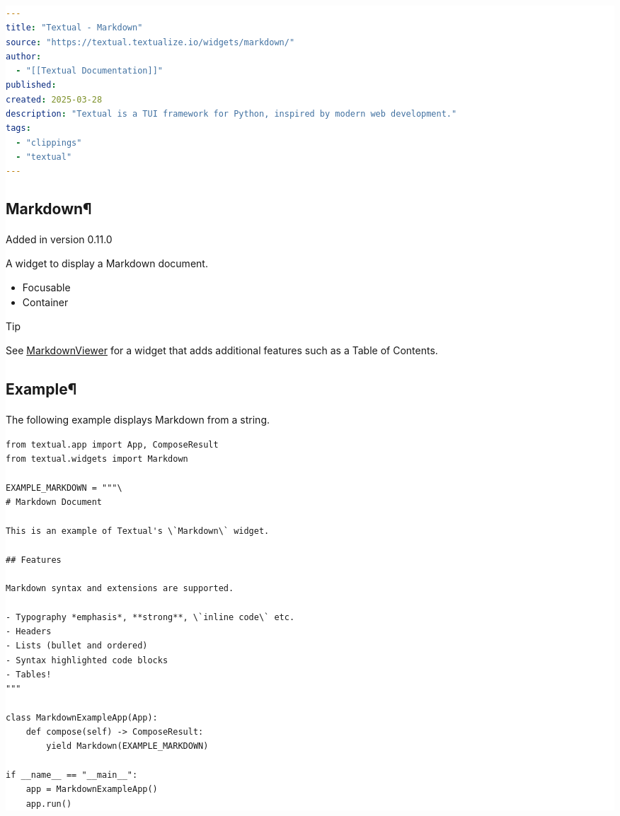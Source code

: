 ```yaml
---
title: "Textual - Markdown"
source: "https://textual.textualize.io/widgets/markdown/"
author:
  - "[[Textual Documentation]]"
published:
created: 2025-03-28
description: "Textual is a TUI framework for Python, inspired by modern web development."
tags:
  - "clippings"
  - "textual"
---
```

## Markdown¶

Added in version 0.11.0

A widget to display a Markdown document.

- Focusable
- Container

Tip

See [MarkdownViewer](https://textual.textualize.io/widgets/markdown_viewer/) for a widget that adds additional features such as a Table of Contents.

## Example¶

The following example displays Markdown from a string.



```
from textual.app import App, ComposeResult
from textual.widgets import Markdown

EXAMPLE_MARKDOWN = """\
# Markdown Document

This is an example of Textual's \`Markdown\` widget.

## Features

Markdown syntax and extensions are supported.

- Typography *emphasis*, **strong**, \`inline code\` etc.
- Headers
- Lists (bullet and ordered)
- Syntax highlighted code blocks
- Tables!
"""

class MarkdownExampleApp(App):
    def compose(self) -> ComposeResult:
        yield Markdown(EXAMPLE_MARKDOWN)

if __name__ == "__main__":
    app = MarkdownExampleApp()
    app.run()
```
